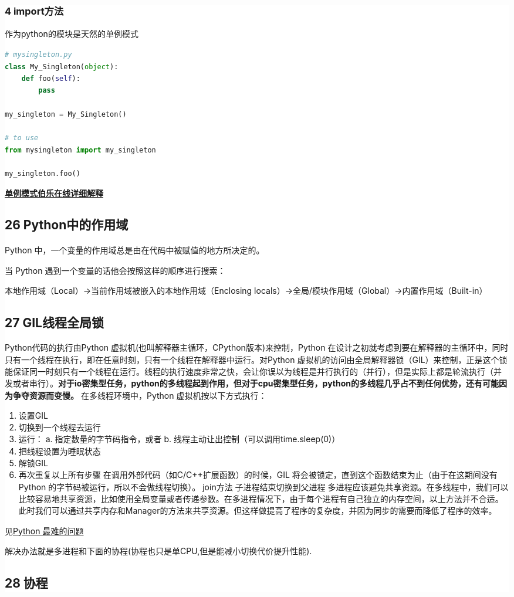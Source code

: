 ### 4 import方法

作为python的模块是天然的单例模式

```python
# mysingleton.py
class My_Singleton(object):
    def foo(self):
        pass

my_singleton = My_Singleton()

# to use
from mysingleton import my_singleton

my_singleton.foo()

```
**[单例模式伯乐在线详细解释](http://python.jobbole.com/87294/)**

## 26 Python中的作用域

Python 中，一个变量的作用域总是由在代码中被赋值的地方所决定的。

当 Python 遇到一个变量的话他会按照这样的顺序进行搜索：

本地作用域（Local）→当前作用域被嵌入的本地作用域（Enclosing locals）→全局/模块作用域（Global）→内置作用域（Built-in）

## 27 GIL线程全局锁

 Python代码的执行由Python 虚拟机(也叫解释器主循环，CPython版本)来控制，Python 在设计之初就考虑到要在解释器的主循环中，同时只有一个线程在执行，即在任意时刻，只有一个线程在解释器中运行。对Python 虚拟机的访问由全局解释器锁（GIL）来控制，正是这个锁能保证同一时刻只有一个线程在运行。线程的执行速度非常之快，会让你误以为线程是并行执行的（并行），但是实际上都是轮流执行（并发或者串行）。**对于io密集型任务，python的多线程起到作用，但对于cpu密集型任务，python的多线程几乎占不到任何优势，还有可能因为争夺资源而变慢。**
 在多线程环境中，Python 虚拟机按以下方式执行：
1. 设置GIL
2. 切换到一个线程去运行
3. 运行：
    a. 指定数量的字节码指令，或者
    b. 线程主动让出控制（可以调用time.sleep(0)）
4. 把线程设置为睡眠状态
5. 解锁GIL
6. 再次重复以上所有步骤
 在调用外部代码（如C/C++扩展函数）的时候，GIL 将会被锁定，直到这个函数结束为止（由于在这期间没有Python 的字节码被运行，所以不会做线程切换）。
join方法 子进程结束切换到父进程
多进程应该避免共享资源。在多线程中，我们可以比较容易地共享资源，比如使用全局变量或者传递参数。在多进程情况下，由于每个进程有自己独立的内存空间，以上方法并不合适。此时我们可以通过共享内存和Manager的方法来共享资源。但这样做提高了程序的复杂度，并因为同步的需要而降低了程序的效率。

见[Python 最难的问题](http://www.oschina.net/translate/pythons-hardest-problem)

解决办法就是多进程和下面的协程(协程也只是单CPU,但是能减小切换代价提升性能).

## 28 协程

